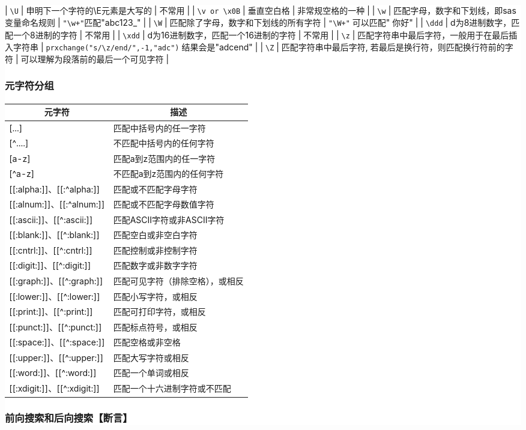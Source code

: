 | `\U`                                                                                                            | 申明下一个字符的\E元素是大写的                                             | 不常用                                                                                                                                                        |
| `\v or \x0B`                                                                                                    | 垂直空白格                                                                 | 非常规空格的一种                                                                                                                                              |
| `\w`                                                                                                            | 匹配字母，数字和下划线，即sas变量命名规则                                  | `"\w+"`匹配"abc123_"                                                                                                                                        |
| `\W`                                                                                                            | 匹配除了字母，数字和下划线的所有字符                                       | `"\W+"` 可以匹配" 你好"                                                                                                                                     |
| `\ddd`                                                                                                          | d为8进制数字，匹配一个8进制的字符                                          | 不常用                                                                                                                                                        |
| `\xdd`                                                                                                          | d为16进制数字，匹配一个16进制的字符                                        | 不常用                                                                                                                                                        |
| `\z`                                                                                                            | 匹配字符串中最后字符，一般用于在最后插入字符串                             | `prxchange("s/\z/end/",-1,"adc")` 结果会是"adcend"                                                                                                          |
| `\Z`                                                                                                            | 匹配字符串中最后字符, 若最后是换行符，则匹配换行符前的字符                 | 可以理解为段落前的最后一个可见字符                                                                                                                            |

### 元字符分组

| **元字符**                | **描述**                   |
| ------------------------------- | -------------------------------- |
| \[...]                          | 匹配中括号内的任一字符           |
| \[^....]                        | 不匹配中括号内的任何字符         |
| \[a-z]                          | 匹配a到z范围内的任一字符         |
| \[^a-z]                         | 不匹配a到z范围内的任何字符       |
| \[\[:alpha:]]、\[\[:^alpha:]]   | 匹配或不匹配字母字符             |
| \[\[:alnum:]]、\[\[:^alnum:]]   | 匹配或不匹配字母数值字符         |
| \[\[:ascii:]]、\[\[^:ascii:]]   | 匹配ASCII字符或非ASCII字符       |
| \[\[:blank:]]、\[\[^:blank:]]   | 匹配空白或非空白字符             |
| \[\[:cntrl:]]、\[\[^:cntrl:]]   | 匹配控制或非控制字符             |
| \[\[:digit:]]、\[\[^:digit:]]   | 匹配数字或非数字字符             |
| \[\[:graph:]]、\[\[^:graph:]]   | 匹配可见字符（排除空格），或相反 |
| \[\[:lower:]]、\[\[^:lower:]]   | 匹配小写字符，或相反             |
| \[\[:print:]]、\[\[^:print:]]   | 匹配可打印字符，或相反           |
| \[\[:punct:]]、\[\[^:punct:]]   | 匹配标点符号，或相反             |
| \[\[:space:]]、\[\[^:space:]]   | 匹配空格或非空格                 |
| \[\[:upper:]]、\[\[^:upper:]]   | 匹配大写字符或相反               |
| \[\[:word:]]、\[\[^:word:]]     | 匹配一个单词或相反               |
| \[\[:xdigit:]]、\[\[^:xdigit:]] | 匹配一个十六进制字符或不匹配     |

### 前向搜索和后向搜索【断言】
